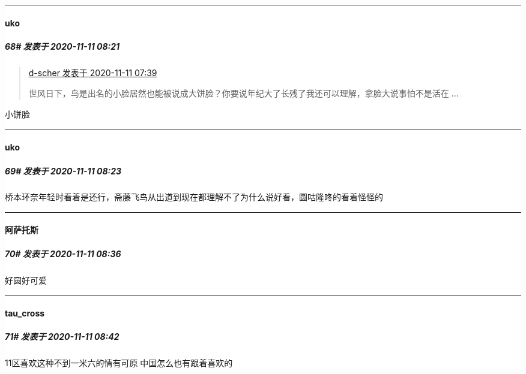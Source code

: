 





*****

####  uko  
##### 68#       发表于 2020-11-11 08:21



<blockquote><a href="httphttps://bbs.saraba1st.com/2b/forum.php?mod=redirect&amp;goto=findpost&amp;pid=49354712&amp;ptid=1971505" target="_blank">d-scher 发表于 2020-11-11 07:39</a>

世风日下，鸟是出名的小脸居然也能被说成大饼脸？你要说年纪大了长残了我还可以理解，拿脸大说事怕不是活在 ...</blockquote>
小饼脸







*****

####  uko  
##### 69#       发表于 2020-11-11 08:23




桥本环奈年轻时看着是还行，斋藤飞鸟从出道到现在都理解不了为什么说好看，圆咕隆咚的看着怪怪的







*****

####  阿萨托斯  
##### 70#       发表于 2020-11-11 08:36




好圆好可爱







*****

####  tau_cross  
##### 71#       发表于 2020-11-11 08:42




11区喜欢这种不到一米六的情有可原 中国怎么也有跟着喜欢的



